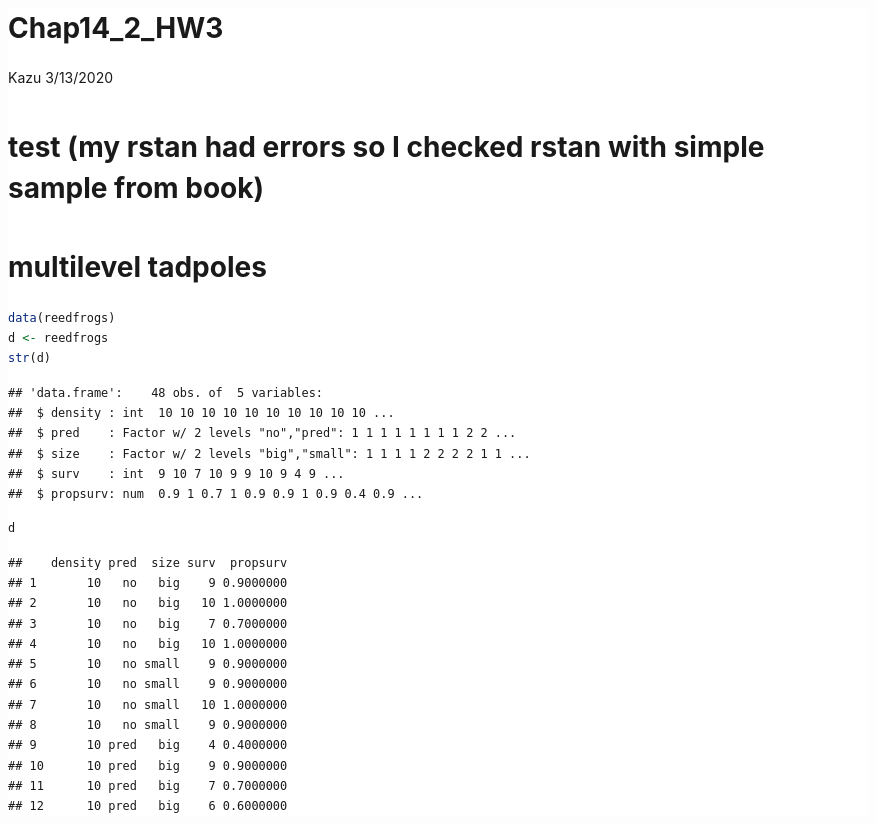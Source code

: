 Chap14\_2\_HW3
================
Kazu
3/13/2020

# test (my rstan had errors so I checked rstan with simple sample from book)

# multilevel tadpoles

``` r
data(reedfrogs)
d <- reedfrogs
str(d)
```

    ## 'data.frame':    48 obs. of  5 variables:
    ##  $ density : int  10 10 10 10 10 10 10 10 10 10 ...
    ##  $ pred    : Factor w/ 2 levels "no","pred": 1 1 1 1 1 1 1 1 2 2 ...
    ##  $ size    : Factor w/ 2 levels "big","small": 1 1 1 1 2 2 2 2 1 1 ...
    ##  $ surv    : int  9 10 7 10 9 9 10 9 4 9 ...
    ##  $ propsurv: num  0.9 1 0.7 1 0.9 0.9 1 0.9 0.4 0.9 ...

``` r
d
```

    ##    density pred  size surv  propsurv
    ## 1       10   no   big    9 0.9000000
    ## 2       10   no   big   10 1.0000000
    ## 3       10   no   big    7 0.7000000
    ## 4       10   no   big   10 1.0000000
    ## 5       10   no small    9 0.9000000
    ## 6       10   no small    9 0.9000000
    ## 7       10   no small   10 1.0000000
    ## 8       10   no small    9 0.9000000
    ## 9       10 pred   big    4 0.4000000
    ## 10      10 pred   big    9 0.9000000
    ## 11      10 pred   big    7 0.7000000
    ## 12      10 pred   big    6 0.6000000